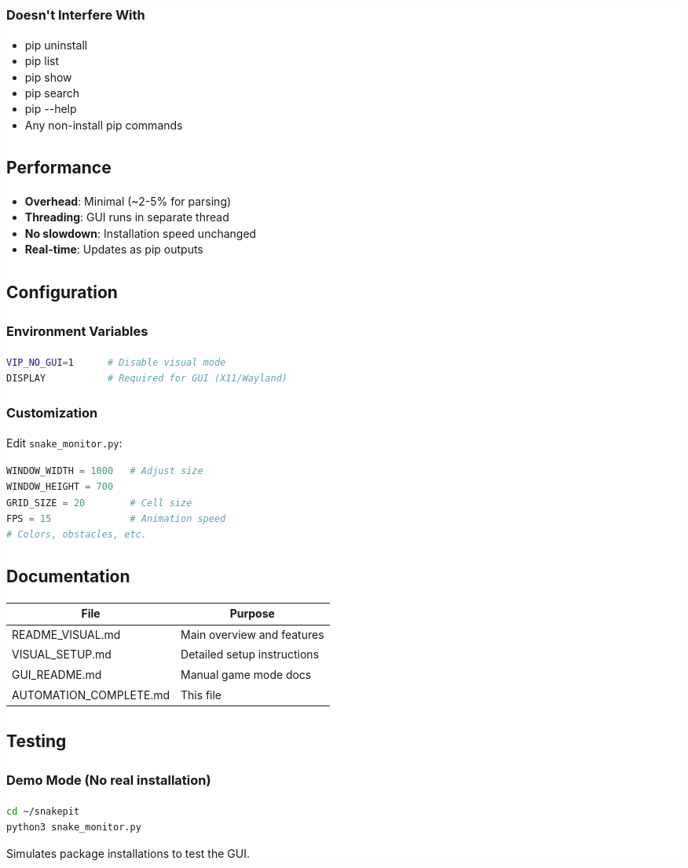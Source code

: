 ### Doesn't Interfere With
- pip uninstall
- pip list
- pip show
- pip search
- pip --help
- Any non-install pip commands

## Performance

- **Overhead**: Minimal (~2-5% for parsing)
- **Threading**: GUI runs in separate thread
- **No slowdown**: Installation speed unchanged
- **Real-time**: Updates as pip outputs

## Configuration

### Environment Variables
```bash
VIP_NO_GUI=1      # Disable visual mode
DISPLAY           # Required for GUI (X11/Wayland)
```

### Customization
Edit `snake_monitor.py`:
```python
WINDOW_WIDTH = 1000   # Adjust size
WINDOW_HEIGHT = 700
GRID_SIZE = 20        # Cell size
FPS = 15              # Animation speed
# Colors, obstacles, etc.
```

## Documentation

| File | Purpose |
|------|---------|
| README_VISUAL.md | Main overview and features |
| VISUAL_SETUP.md | Detailed setup instructions |
| GUI_README.md | Manual game mode docs |
| AUTOMATION_COMPLETE.md | This file |

## Testing

### Demo Mode (No real installation)
```bash
cd ~/snakepit
python3 snake_monitor.py
```
Simulates package installations to test the GUI.
